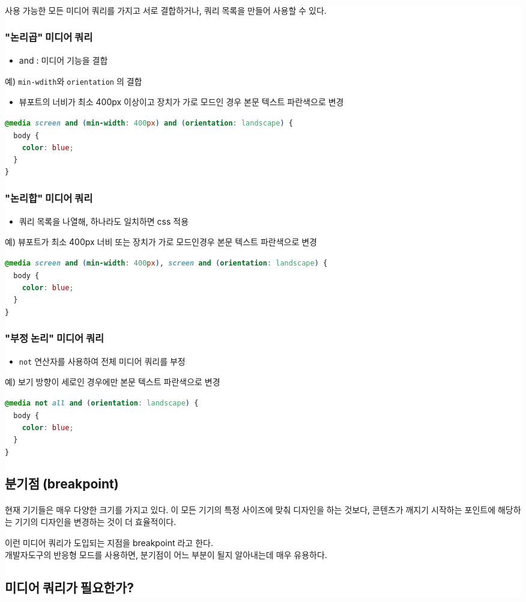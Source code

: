 사용 가능한 모든 미디어 쿼리를 가지고 서로 결합하거나, 쿼리 목록을 만들어 사용할 수 있다.

### "논리곱" 미디어 쿼리

- and : 미디어 기능을 결합

예) `min-wdith`와 `orientation` 의 결합

- 뷰포트의 너비가 최소 400px 이상이고 장치가 가로 모드인 경우 본문 텍스트 파란색으로 변경

```css
@media screen and (min-width: 400px) and (orientation: landscape) {
  body {
    color: blue;
  }
}
```

### "논리합" 미디어 쿼리

- 쿼리 목록을 나열해, 하나라도 일치하면 css 적용

예) 뷰포트가 최소 400px 너비 또는 장치가 가로 모드인경우 본문 텍스트 파란색으로 변경

```css
@media screen and (min-width: 400px), screen and (orientation: landscape) {
  body {
    color: blue;
  }
}
```

### "부정 논리" 미디어 쿼리

- `not` 연산자를 사용하여 전체 미디어 쿼리를 부정

예) 보기 방향이 세로인 경우에만 본문 텍스트 파란색으로 변경

```css
@media not all and (orientation: landscape) {
  body {
    color: blue;
  }
}
```

## 분기점 (breakpoint)

현재 기기들은 매우 다양한 크기를 가지고 있다. 이 모든 기기의 특정 사이즈에 맞춰 디자인을 하는 것보다, 콘텐츠가 깨지기 시작하는 포인트에 해당하는 기기의 디자인을 변경하는 것이 더 효율적이다.

이런 미디어 쿼리가 도입되는 지점을 breakpoint 라고 한다. <br />
개발자도구의 반응형 모드를 사용하면, 분기점이 어느 부분이 될지 알아내는데 매우 유용하다.

## 미디어 쿼리가 필요한가?
